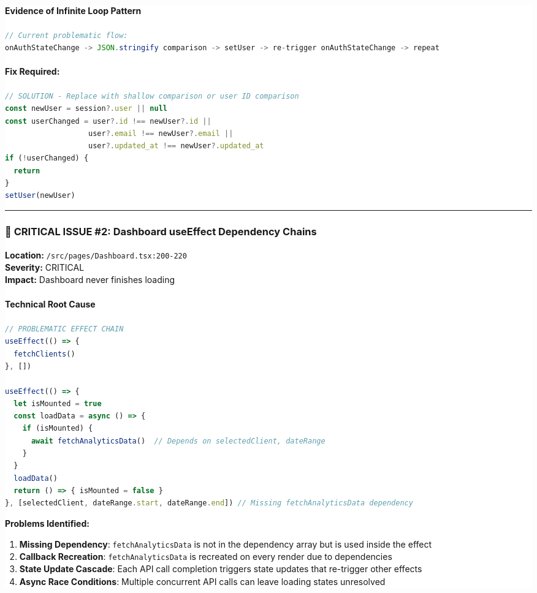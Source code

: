 #### Evidence of Infinite Loop Pattern
```typescript
// Current problematic flow:
onAuthStateChange -> JSON.stringify comparison -> setUser -> re-trigger onAuthStateChange -> repeat
```

#### **Fix Required:**
```typescript
// SOLUTION - Replace with shallow comparison or user ID comparison
const newUser = session?.user || null
const userChanged = user?.id !== newUser?.id || 
                   user?.email !== newUser?.email ||
                   user?.updated_at !== newUser?.updated_at
if (!userChanged) {
  return
}
setUser(newUser)
```

---

### 🚨 **CRITICAL ISSUE #2: Dashboard useEffect Dependency Chains**
**Location:** `/src/pages/Dashboard.tsx:200-220`  
**Severity:** CRITICAL  
**Impact:** Dashboard never finishes loading

#### Technical Root Cause
```typescript
// PROBLEMATIC EFFECT CHAIN
useEffect(() => {
  fetchClients()
}, [])

useEffect(() => {
  let isMounted = true
  const loadData = async () => {
    if (isMounted) {
      await fetchAnalyticsData()  // Depends on selectedClient, dateRange
    }
  }
  loadData()
  return () => { isMounted = false }
}, [selectedClient, dateRange.start, dateRange.end]) // Missing fetchAnalyticsData dependency
```

**Problems Identified:**
1. **Missing Dependency**: `fetchAnalyticsData` is not in the dependency array but is used inside the effect
2. **Callback Recreation**: `fetchAnalyticsData` is recreated on every render due to dependencies
3. **State Update Cascade**: Each API call completion triggers state updates that re-trigger other effects
4. **Async Race Conditions**: Multiple concurrent API calls can leave loading states unresolved
